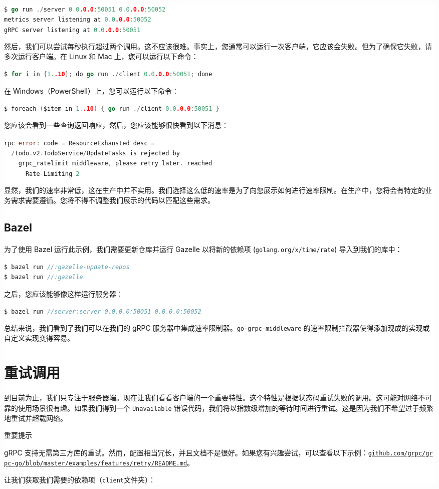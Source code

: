 ```go
$ go run ./server 0.0.0.0:50051 0.0.0.0:50052
metrics server listening at 0.0.0.0:50052
gRPC server listening at 0.0.0.0:50051
```

然后，我们可以尝试每秒执行超过两个调用。这不应该很难。事实上，您通常可以运行一次客户端，它应该会失败。但为了确保它失败，请多次运行客户端。在 Linux 和 Mac 上，您可以运行以下命令：

```go
$ for i in {1..10}; do go run ./client 0.0.0.0:50051; done
```

在 Windows（PowerShell）上，您可以运行以下命令：

```go
$ foreach ($item in 1..10) { go run ./client 0.0.0.0:50051 }
```

您应该会看到一些查询返回响应，然后，您应该能够很快看到以下消息：

```go
rpc error: code = ResourceExhausted desc =
  /todo.v2.TodoService/UpdateTasks is rejected by
    grpc_ratelimit middleware, please retry later. reached
      Rate-Limiting 2
```

显然，我们的速率非常低，这在生产中并不实用。我们选择这么低的速率是为了向您展示如何进行速率限制。在生产中，您将会有特定的业务需求需要遵循。您将不得不调整我们展示的代码以匹配这些需求。

## Bazel

为了使用 Bazel 运行此示例，我们需要更新仓库并运行 Gazelle 以将新的依赖项 (`golang.org/x/time/rate`) 导入到我们的库中：

```go
$ bazel run //:gazelle-update-repos
$ bazel run //:gazelle
```

之后，您应该能够像这样运行服务器：

```go
$ bazel run //server:server 0.0.0.0:50051 0.0.0.0:50052
```

总结来说，我们看到了我们可以在我们的 gRPC 服务器中集成速率限制器。`go-grpc-middleware` 的速率限制拦截器使得添加现成的实现或自定义实现变得容易。

# 重试调用

到目前为止，我们只专注于服务器端。现在让我们看看客户端的一个重要特性。这个特性是根据状态码重试失败的调用。这可能对网络不可靠的使用场景很有趣。如果我们得到一个 `Unavailable` 错误代码，我们将以指数级增加的等待时间进行重试。这是因为我们不希望过于频繁地重试并超载网络。

重要提示

gRPC 支持无需第三方库的重试。然而，配置相当冗长，并且文档不是很好。如果您有兴趣尝试，可以查看以下示例：[`github.com/grpc/grpc-go/blob/master/examples/features/retry/README.md`](https://github.com/grpc/grpc-go/blob/master/examples/features/retry/README.md)。

让我们获取我们需要的依赖项（`client`文件夹）：
